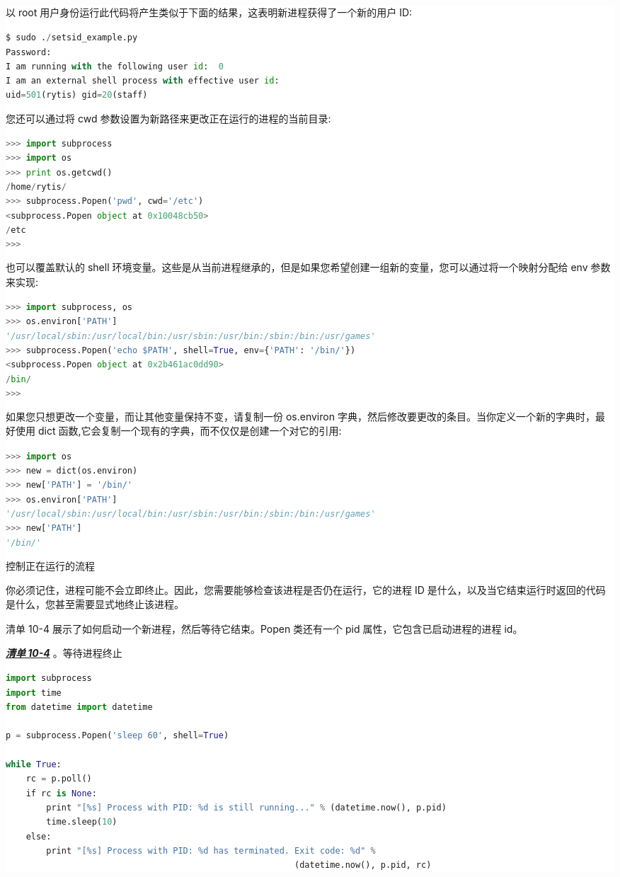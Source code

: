 以 root 用户身份运行此代码将产生类似于下面的结果，这表明新进程获得了一个新的用户 ID:

```py
$ sudo ./setsid_example.py 
Password:
I am running with the following user id:  0
I am an external shell process with effective user id:
uid=501(rytis) gid=20(staff)
```

您还可以通过将 cwd 参数设置为新路径来更改正在运行的进程的当前目录:

```py
>>> import subprocess
>>> import os
>>> print os.getcwd()
/home/rytis/
>>> subprocess.Popen('pwd', cwd='/etc')
<subprocess.Popen object at 0x10048cb50>
/etc
>>>
```

也可以覆盖默认的 shell 环境变量。这些是从当前进程继承的，但是如果您希望创建一组新的变量，您可以通过将一个映射分配给 env 参数来实现:

```py
>>> import subprocess, os
>>> os.environ['PATH']
'/usr/local/sbin:/usr/local/bin:/usr/sbin:/usr/bin:/sbin:/bin:/usr/games'
>>> subprocess.Popen('echo $PATH', shell=True, env={'PATH': '/bin/'})
<subprocess.Popen object at 0x2b461ac0dd90>
/bin/
>>>
```

如果您只想更改一个变量，而让其他变量保持不变，请复制一份 os.environ 字典，然后修改要更改的条目。当你定义一个新的字典时，最好使用 dict 函数,它会复制一个现有的字典，而不仅仅是创建一个对它的引用:

```py
>>> import os
>>> new = dict(os.environ)
>>> new['PATH'] = '/bin/'
>>> os.environ['PATH']
'/usr/local/sbin:/usr/local/bin:/usr/sbin:/usr/bin:/sbin:/bin:/usr/games'
>>> new['PATH']
'/bin/'
```

控制正在运行的流程

你必须记住，进程可能不会立即终止。因此，您需要能够检查该进程是否仍在运行，它的进程 ID 是什么，以及当它结束运行时返回的代码是什么，您甚至需要显式地终止该进程。

清单 10-4 展示了如何启动一个新进程，然后等待它结束。Popen 类还有一个 pid 属性，它包含已启动进程的进程 id。

[***清单 10-4***](#_list4) 。等待进程终止

```py
import subprocess
import time
from datetime import datetime

p = subprocess.Popen('sleep 60', shell=True)

while True:
    rc = p.poll()
    if rc is None:
        print "[%s] Process with PID: %d is still running..." % (datetime.now(), p.pid)
        time.sleep(10)
    else:
        print "[%s] Process with PID: %d has terminated. Exit code: %d" % 
                                                         (datetime.now(), p.pid, rc)
```